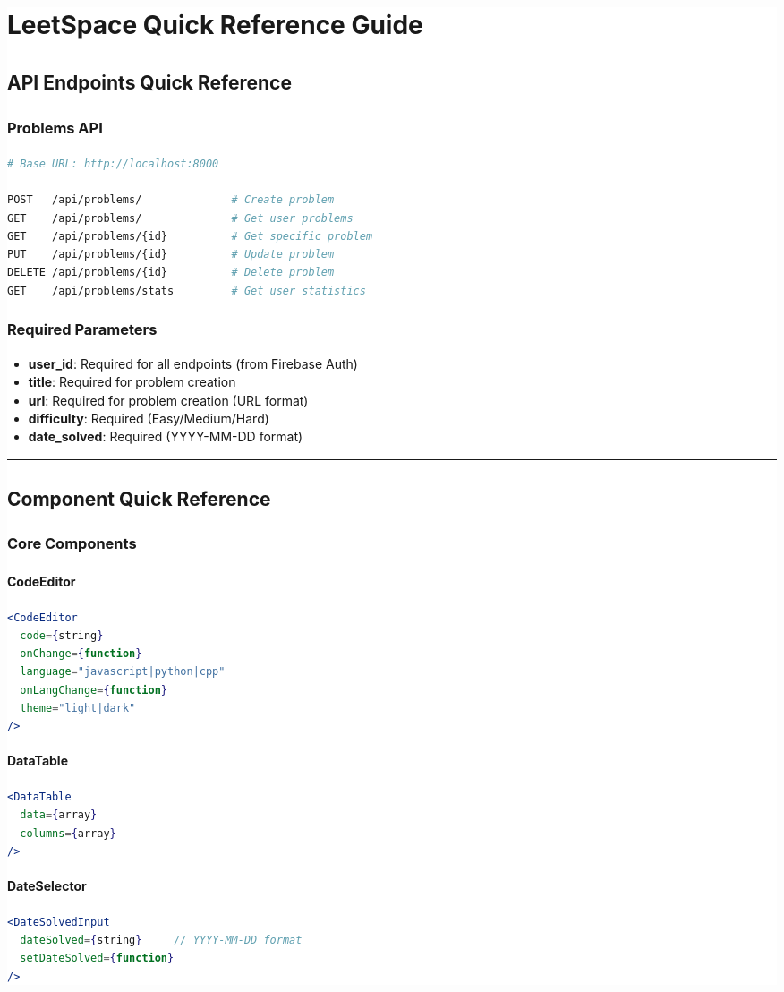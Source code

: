 # LeetSpace Quick Reference Guide

## API Endpoints Quick Reference

### Problems API
```bash
# Base URL: http://localhost:8000

POST   /api/problems/              # Create problem
GET    /api/problems/              # Get user problems  
GET    /api/problems/{id}          # Get specific problem
PUT    /api/problems/{id}          # Update problem
DELETE /api/problems/{id}          # Delete problem
GET    /api/problems/stats         # Get user statistics
```

### Required Parameters
- **user_id**: Required for all endpoints (from Firebase Auth)
- **title**: Required for problem creation
- **url**: Required for problem creation (URL format)
- **difficulty**: Required (Easy/Medium/Hard)
- **date_solved**: Required (YYYY-MM-DD format)

---

## Component Quick Reference

### Core Components

#### CodeEditor
```jsx
<CodeEditor
  code={string}
  onChange={function}
  language="javascript|python|cpp"
  onLangChange={function}
  theme="light|dark"
/>
```

#### DataTable
```jsx
<DataTable 
  data={array} 
  columns={array} 
/>
```

#### DateSelector
```jsx
<DateSolvedInput
  dateSolved={string}     // YYYY-MM-DD format
  setDateSolved={function}
/>
```
